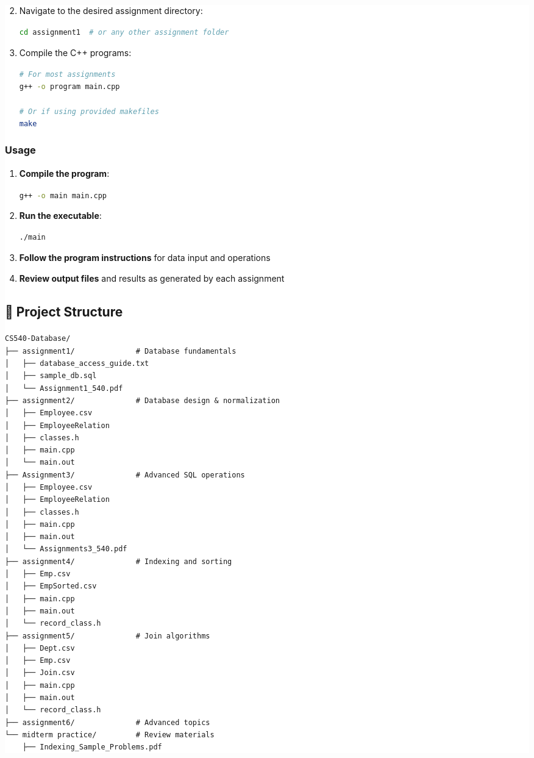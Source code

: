 2. Navigate to the desired assignment directory:
   ```bash
   cd assignment1  # or any other assignment folder
   ```

3. Compile the C++ programs:
   ```bash
   # For most assignments
   g++ -o program main.cpp
   
   # Or if using provided makefiles
   make
   ```

### Usage

1. **Compile the program**:
   ```bash
   g++ -o main main.cpp
   ```

2. **Run the executable**:
   ```bash
   ./main
   ```

3. **Follow the program instructions** for data input and operations

4. **Review output files** and results as generated by each assignment

## 📂 Project Structure

```
CS540-Database/
├── assignment1/              # Database fundamentals
│   ├── database_access_guide.txt
│   ├── sample_db.sql
│   └── Assignment1_540.pdf
├── assignment2/              # Database design & normalization
│   ├── Employee.csv
│   ├── EmployeeRelation
│   ├── classes.h
│   ├── main.cpp
│   └── main.out
├── Assignment3/              # Advanced SQL operations
│   ├── Employee.csv
│   ├── EmployeeRelation
│   ├── classes.h
│   ├── main.cpp
│   ├── main.out
│   └── Assignments3_540.pdf
├── assignment4/              # Indexing and sorting
│   ├── Emp.csv
│   ├── EmpSorted.csv
│   ├── main.cpp
│   ├── main.out
│   └── record_class.h
├── assignment5/              # Join algorithms
│   ├── Dept.csv
│   ├── Emp.csv
│   ├── Join.csv
│   ├── main.cpp
│   ├── main.out
│   └── record_class.h
├── assignment6/              # Advanced topics
└── midterm practice/         # Review materials
    ├── Indexing_Sample_Problems.pdf
```